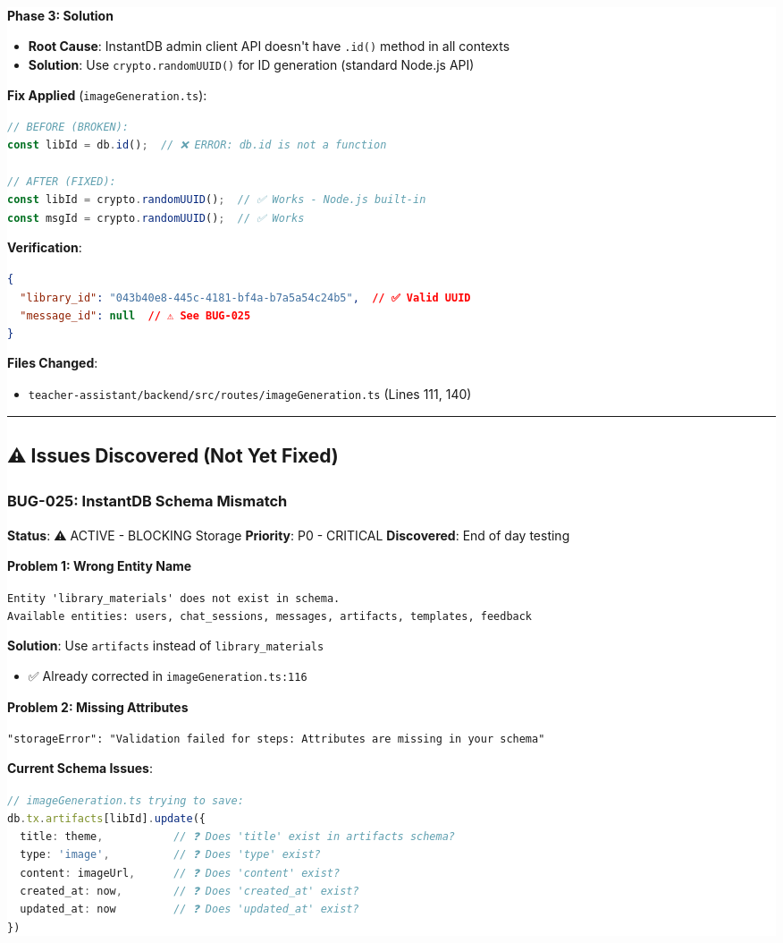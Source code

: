 **Phase 3: Solution**
- **Root Cause**: InstantDB admin client API doesn't have `.id()` method in all contexts
- **Solution**: Use `crypto.randomUUID()` for ID generation (standard Node.js API)

**Fix Applied** (`imageGeneration.ts`):
```typescript
// BEFORE (BROKEN):
const libId = db.id();  // ❌ ERROR: db.id is not a function

// AFTER (FIXED):
const libId = crypto.randomUUID();  // ✅ Works - Node.js built-in
const msgId = crypto.randomUUID();  // ✅ Works
```

**Verification**:
```json
{
  "library_id": "043b40e8-445c-4181-bf4a-b7a5a54c24b5",  // ✅ Valid UUID
  "message_id": null  // ⚠️ See BUG-025
}
```

**Files Changed**:
- `teacher-assistant/backend/src/routes/imageGeneration.ts` (Lines 111, 140)

---

## ⚠️ Issues Discovered (Not Yet Fixed)

### BUG-025: InstantDB Schema Mismatch

**Status**: ⚠️ ACTIVE - BLOCKING Storage
**Priority**: P0 - CRITICAL
**Discovered**: End of day testing

**Problem 1: Wrong Entity Name**
```
Entity 'library_materials' does not exist in schema.
Available entities: users, chat_sessions, messages, artifacts, templates, feedback
```

**Solution**: Use `artifacts` instead of `library_materials`
- ✅ Already corrected in `imageGeneration.ts:116`

**Problem 2: Missing Attributes**
```
"storageError": "Validation failed for steps: Attributes are missing in your schema"
```

**Current Schema Issues**:
```typescript
// imageGeneration.ts trying to save:
db.tx.artifacts[libId].update({
  title: theme,           // ❓ Does 'title' exist in artifacts schema?
  type: 'image',          // ❓ Does 'type' exist?
  content: imageUrl,      // ❓ Does 'content' exist?
  created_at: now,        // ❓ Does 'created_at' exist?
  updated_at: now         // ❓ Does 'updated_at' exist?
})
```
